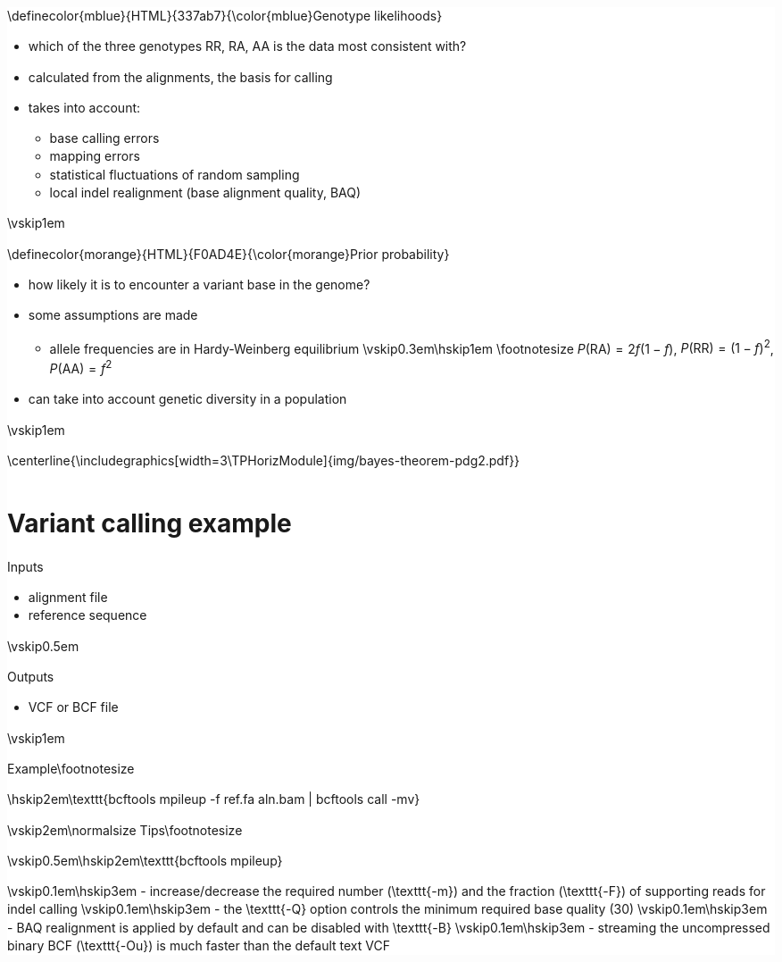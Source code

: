 \definecolor{mblue}{HTML}{337ab7}{\color{mblue}Genotype likelihoods}

* which of the three genotypes RR, RA, AA is the data most consistent with?

* calculated from the alignments, the basis for calling

* takes into account:
    * base calling errors
    * mapping errors
    * statistical fluctuations of random sampling
    * local indel realignment (base alignment quality, BAQ)

\vskip1em

\definecolor{morange}{HTML}{F0AD4E}{\color{morange}Prior probability}

* how likely it is to encounter a variant base in the genome?

* some assumptions are made
    * allele frequencies are in Hardy-Weinberg equilibrium
    \vskip0.3em\hskip1em \footnotesize $P(\mbox{RA}) = 2 f (1-f)$, $P(\mbox{RR}) = (1-f)^2$, $P(\mbox{AA}) = f^2$

* can take into account genetic diversity in a population

\vskip1em

\centerline{\includegraphics[width=3\TPHorizModule]{img/bayes-theorem-pdg2.pdf}}



# Variant calling example

Inputs

* alignment file
* reference sequence

\vskip0.5em

Outputs

* VCF or BCF file

\vskip1em

Example\footnotesize

\hskip2em\texttt{bcftools mpileup -f ref.fa aln.bam | bcftools call -mv}

\vskip2em\normalsize
Tips\footnotesize

\vskip0.5em\hskip2em\texttt{bcftools mpileup}

\vskip0.1em\hskip3em - increase/decrease the required number (\texttt{-m}) and the fraction (\texttt{-F})
      of supporting reads for indel calling
\vskip0.1em\hskip3em - the \texttt{-Q} option controls the minimum required base quality (30)
\vskip0.1em\hskip3em - BAQ realignment is applied by default and can be disabled with \texttt{-B}
\vskip0.1em\hskip3em - streaming the uncompressed binary BCF (\texttt{-Ou}) is much faster than the default text VCF
